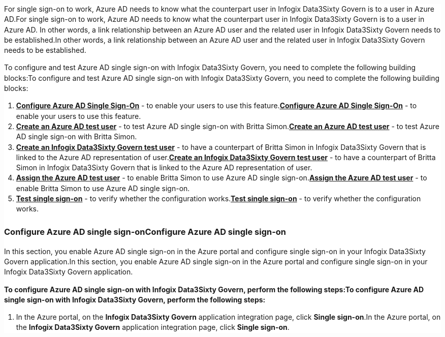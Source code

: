 <span data-ttu-id="3acc8-137">For single sign-on to work, Azure AD needs to know what the counterpart user in Infogix Data3Sixty Govern is to a user in Azure AD.</span><span class="sxs-lookup"><span data-stu-id="3acc8-137">For single sign-on to work, Azure AD needs to know what the counterpart user in Infogix Data3Sixty Govern is to a user in Azure AD.</span></span> <span data-ttu-id="3acc8-138">In other words, a link relationship between an Azure AD user and the related user in Infogix Data3Sixty Govern needs to be established.</span><span class="sxs-lookup"><span data-stu-id="3acc8-138">In other words, a link relationship between an Azure AD user and the related user in Infogix Data3Sixty Govern needs to be established.</span></span>

<span data-ttu-id="3acc8-139">To configure and test Azure AD single sign-on with Infogix Data3Sixty Govern, you need to complete the following building blocks:</span><span class="sxs-lookup"><span data-stu-id="3acc8-139">To configure and test Azure AD single sign-on with Infogix Data3Sixty Govern, you need to complete the following building blocks:</span></span>

1. <span data-ttu-id="3acc8-140">**[Configure Azure AD Single Sign-On](#configure-azure-ad-single-sign-on)** - to enable your users to use this feature.</span><span class="sxs-lookup"><span data-stu-id="3acc8-140">**[Configure Azure AD Single Sign-On](#configure-azure-ad-single-sign-on)** - to enable your users to use this feature.</span></span>
1. <span data-ttu-id="3acc8-141">**[Create an Azure AD test user](#create-an-azure-ad-test-user)** - to test Azure AD single sign-on with Britta Simon.</span><span class="sxs-lookup"><span data-stu-id="3acc8-141">**[Create an Azure AD test user](#create-an-azure-ad-test-user)** - to test Azure AD single sign-on with Britta Simon.</span></span>
1. <span data-ttu-id="3acc8-142">**[Create an Infogix Data3Sixty Govern test user](#create-an-infogix-data3sixty-govern-test-user)** - to have a counterpart of Britta Simon in Infogix Data3Sixty Govern that is linked to the Azure AD representation of user.</span><span class="sxs-lookup"><span data-stu-id="3acc8-142">**[Create an Infogix Data3Sixty Govern test user](#create-an-infogix-data3sixty-govern-test-user)** - to have a counterpart of Britta Simon in Infogix Data3Sixty Govern that is linked to the Azure AD representation of user.</span></span>
1. <span data-ttu-id="3acc8-143">**[Assign the Azure AD test user](#assign-the-azure-ad-test-user)** - to enable Britta Simon to use Azure AD single sign-on.</span><span class="sxs-lookup"><span data-stu-id="3acc8-143">**[Assign the Azure AD test user](#assign-the-azure-ad-test-user)** - to enable Britta Simon to use Azure AD single sign-on.</span></span>
1. <span data-ttu-id="3acc8-144">**[Test single sign-on](#test-single-sign-on)** - to verify whether the configuration works.</span><span class="sxs-lookup"><span data-stu-id="3acc8-144">**[Test single sign-on](#test-single-sign-on)** - to verify whether the configuration works.</span></span>

### <a name="configure-azure-ad-single-sign-on"></a><span data-ttu-id="3acc8-145">Configure Azure AD single sign-on</span><span class="sxs-lookup"><span data-stu-id="3acc8-145">Configure Azure AD single sign-on</span></span>

<span data-ttu-id="3acc8-146">In this section, you enable Azure AD single sign-on in the Azure portal and configure single sign-on in your Infogix Data3Sixty Govern application.</span><span class="sxs-lookup"><span data-stu-id="3acc8-146">In this section, you enable Azure AD single sign-on in the Azure portal and configure single sign-on in your Infogix Data3Sixty Govern application.</span></span>

<span data-ttu-id="3acc8-147">**To configure Azure AD single sign-on with Infogix Data3Sixty Govern, perform the following steps:**</span><span class="sxs-lookup"><span data-stu-id="3acc8-147">**To configure Azure AD single sign-on with Infogix Data3Sixty Govern, perform the following steps:**</span></span>

1. <span data-ttu-id="3acc8-148">In the Azure portal, on the **Infogix Data3Sixty Govern** application integration page, click **Single sign-on**.</span><span class="sxs-lookup"><span data-stu-id="3acc8-148">In the Azure portal, on the **Infogix Data3Sixty Govern** application integration page, click **Single sign-on**.</span></span>
